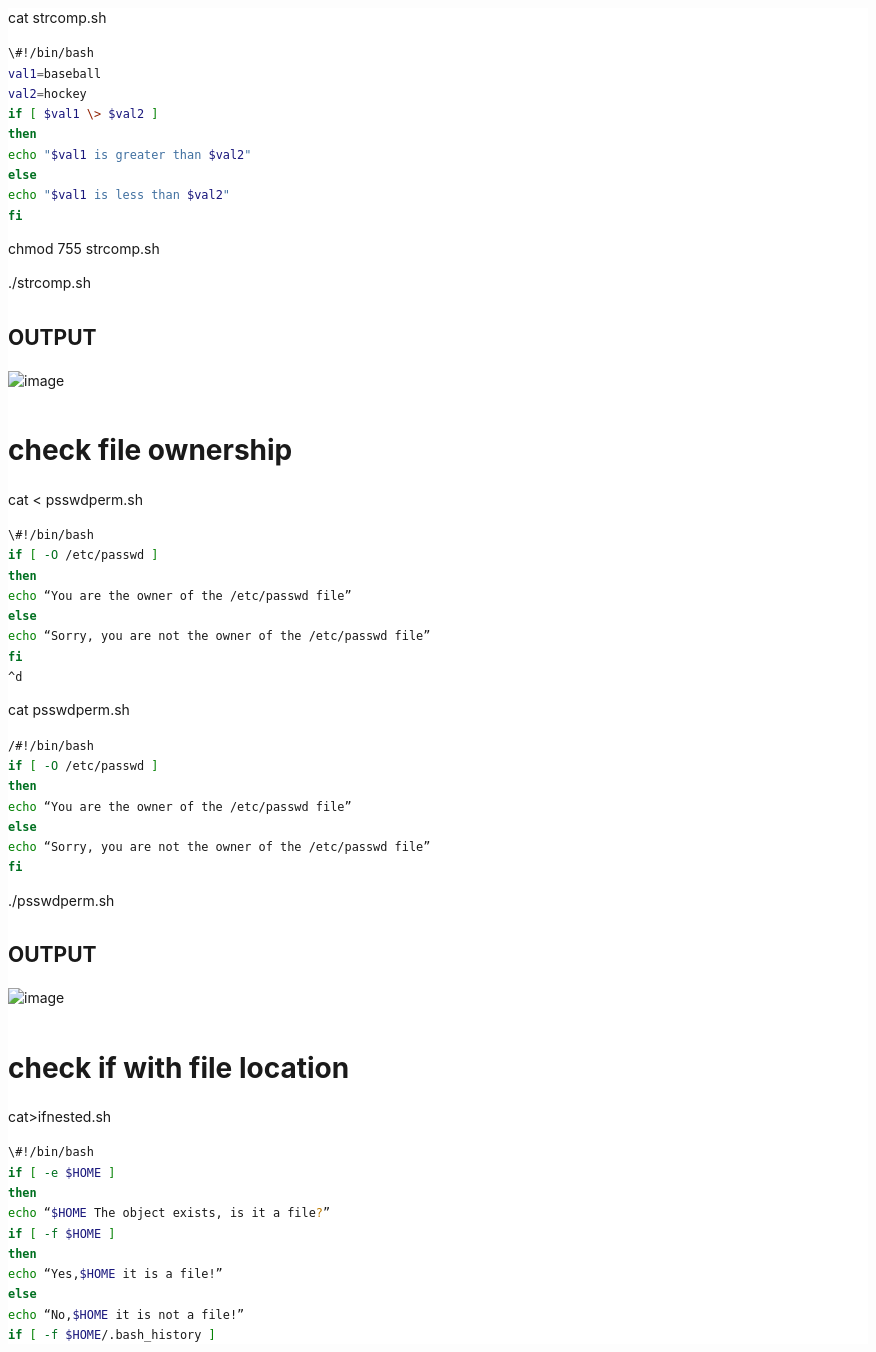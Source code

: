 cat strcomp.sh 
```bash
\#!/bin/bash
val1=baseball
val2=hockey
if [ $val1 \> $val2 ]
then
echo "$val1 is greater than $val2"
else
echo "$val1 is less than $val2"
fi
```



chmod 755 strcomp.sh
 
./strcomp.sh 
## OUTPUT
<img width="803" height="99" alt="image" src="https://github.com/user-attachments/assets/86647e51-da22-49de-ab90-5e676422f984" />


# check file ownership
cat < psswdperm.sh 
```bash
\#!/bin/bash
if [ -O /etc/passwd ]
then
echo “You are the owner of the /etc/passwd file”
else
echo “Sorry, you are not the owner of the /etc/passwd file”
fi
^d
```

cat psswdperm.sh 
```bash
/#!/bin/bash
if [ -O /etc/passwd ]
then
echo “You are the owner of the /etc/passwd file”
else
echo “Sorry, you are not the owner of the /etc/passwd file”
fi
 ```
./psswdperm.sh
## OUTPUT
<img width="807" height="101" alt="image" src="https://github.com/user-attachments/assets/16944b49-970d-4f54-bb8d-7419069aa21d" />

# check if with file location
cat>ifnested.sh 
```bash
\#!/bin/bash
if [ -e $HOME ]
then
echo “$HOME The object exists, is it a file?”
if [ -f $HOME ]
then
echo “Yes,$HOME it is a file!”
else
echo “No,$HOME it is not a file!”
if [ -f $HOME/.bash_history ]
```